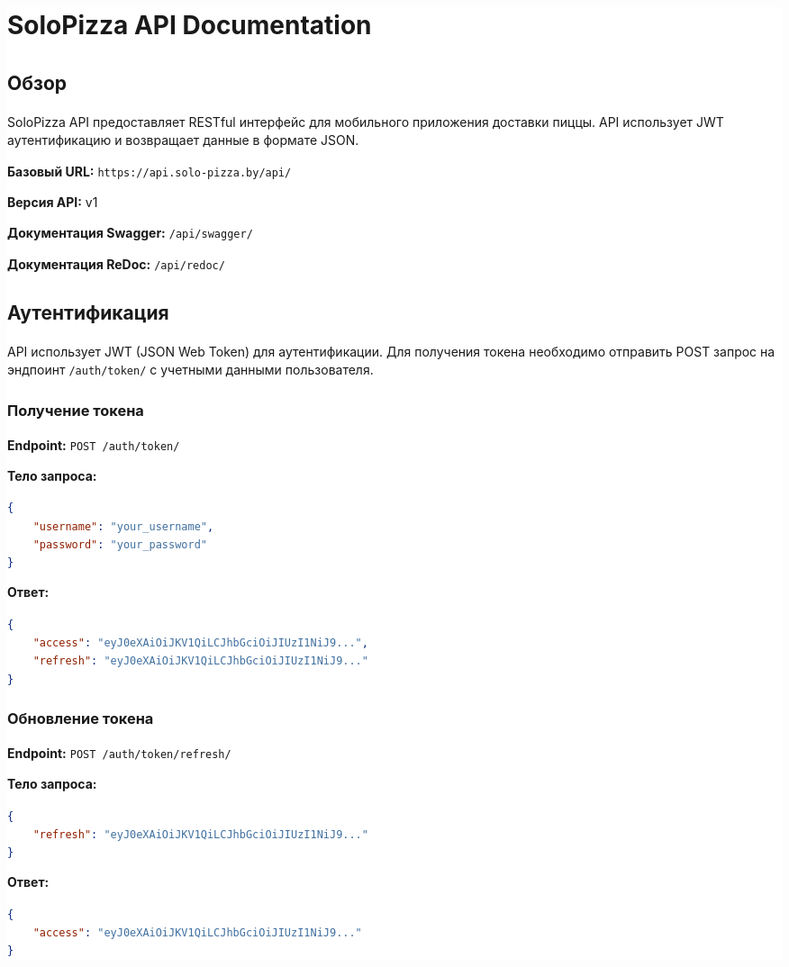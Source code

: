 # SoloPizza API Documentation

## Обзор

SoloPizza API предоставляет RESTful интерфейс для мобильного приложения доставки пиццы. API использует JWT аутентификацию и возвращает данные в формате JSON.

**Базовый URL:** `https://api.solo-pizza.by/api/`

**Версия API:** v1

**Документация Swagger:** `/api/swagger/`

**Документация ReDoc:** `/api/redoc/`

## Аутентификация

API использует JWT (JSON Web Token) для аутентификации. Для получения токена необходимо отправить POST запрос на эндпоинт `/auth/token/` с учетными данными пользователя.

### Получение токена

**Endpoint:** `POST /auth/token/`

**Тело запроса:**
```json
{
    "username": "your_username",
    "password": "your_password"
}
```

**Ответ:**
```json
{
    "access": "eyJ0eXAiOiJKV1QiLCJhbGciOiJIUzI1NiJ9...",
    "refresh": "eyJ0eXAiOiJKV1QiLCJhbGciOiJIUzI1NiJ9..."
}
```

### Обновление токена

**Endpoint:** `POST /auth/token/refresh/`

**Тело запроса:**
```json
{
    "refresh": "eyJ0eXAiOiJKV1QiLCJhbGciOiJIUzI1NiJ9..."
}
```

**Ответ:**
```json
{
    "access": "eyJ0eXAiOiJKV1QiLCJhbGciOiJIUzI1NiJ9..."
}
```
